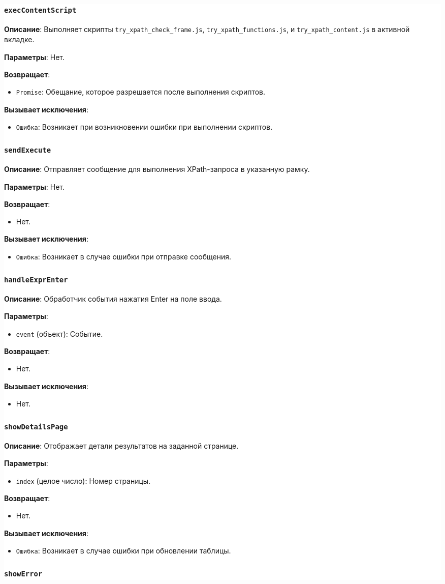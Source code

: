 ### `execContentScript`

**Описание**: Выполняет скрипты `try_xpath_check_frame.js`, `try_xpath_functions.js`, и `try_xpath_content.js` в активной вкладке.

**Параметры**: Нет.

**Возвращает**:
- `Promise`: Обещание, которое разрешается после выполнения скриптов.

**Вызывает исключения**:
- `Ошибка`: Возникает при возникновении ошибки при выполнении скриптов.



### `sendExecute`

**Описание**: Отправляет сообщение для выполнения XPath-запроса в указанную рамку.

**Параметры**: Нет.

**Возвращает**:
- Нет.

**Вызывает исключения**:
- `Ошибка`: Возникает в случае ошибки при отправке сообщения.


### `handleExprEnter`

**Описание**: Обработчик события нажатия Enter на поле ввода.


**Параметры**:
- `event` (объект): Событие.

**Возвращает**:
- Нет.

**Вызывает исключения**:
- Нет.


### `showDetailsPage`


**Описание**: Отображает детали результатов на заданной странице.


**Параметры**:
- `index` (целое число): Номер страницы.

**Возвращает**:
- Нет.

**Вызывает исключения**:
- `Ошибка`: Возникает в случае ошибки при обновлении таблицы.


### `showError`
